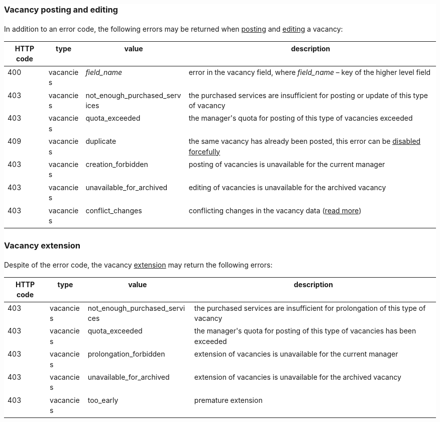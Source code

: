 
<a name="vacancies-create-n-edit"></a>
### Vacancy posting and editing

In addition to an error code, the following errors may be returned when
[posting](employer_vacancies.md#creation) and
[editing](employer_vacancies.md#edit) a vacancy:

HTTP code| type| value| description
----------|------|-------|---------
400| vacancies| *field_name*| error in the vacancy field, where *field_name* – key of the higher level field
403| vacancies| not_enough_purchased_services| the purchased services are insufficient for posting or update of this type of vacancy
403| vacancies| quota_exceeded| the manager's quota for posting of this type of vacancies exceeded
409| vacancies| duplicate| the same vacancy has already been posted, this error can be [disabled forcefully](employer_vacancies.md#creation-results)
403| vacancies| creation_forbidden| posting of vacancies is unavailable for the current manager
403| vacancies| unavailable_for_archived| editing of vacancies is unavailable for the archived vacancy
403| vacancies| conflict_changes| conflicting changes in the vacancy data ([read more](employer_vacancies.md#edit_more))


<a name="vacancies-prolongate"></a>
### Vacancy extension

Despite of the error code, the vacancy
[extension](employer_vacancies.md#prolongate) may return the following errors:

HTTP code | type | value | description
----------|------|-------|---------
403 | vacancies | not_enough_purchased_services | the purchased services are insufficient for prolongation of this type of vacancy
403 | vacancies | quota_exceeded | the manager's quota for posting of this type of vacancies has been exceeded
403 | vacancies | prolongation_forbidden | extension of vacancies is unavailable for the current manager
403 | vacancies | unavailable_for_archived | extension of vacancies is unavailable for the archived vacancy
403 | vacancies | too_early | premature extension


